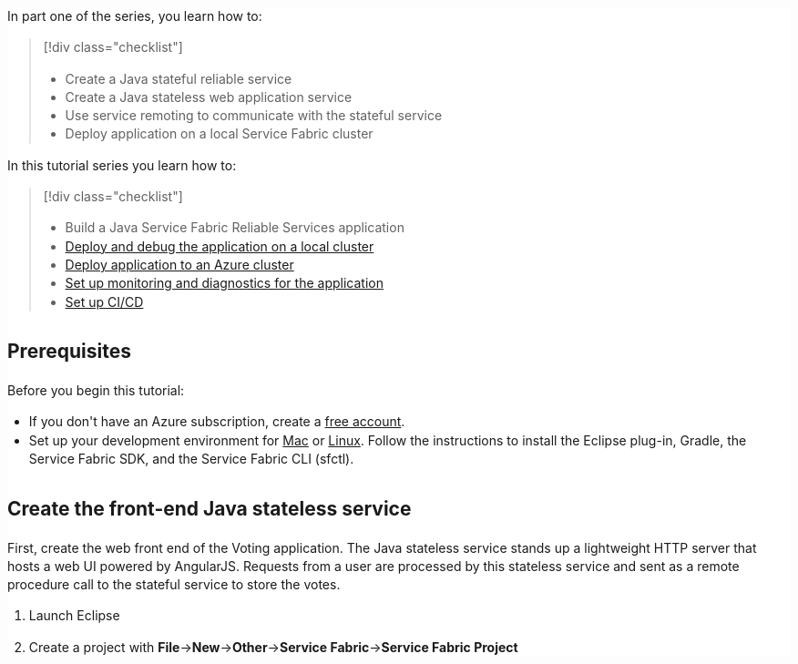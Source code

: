 In part one of the series, you learn how to:

> [!div class="checklist"]
> * Create a Java stateful reliable service
> * Create a Java stateless web application service
> * Use service remoting to communicate with the stateful service
> * Deploy application on a local Service Fabric cluster

In this tutorial series you learn how to:
> [!div class="checklist"]
> *  Build a Java Service Fabric Reliable Services application
> * [Deploy and debug the application on a local cluster](service-fabric-tutorial-debug-log-local-cluster.md)
> * [Deploy application to an Azure cluster](service-fabric-tutorial-java-deploy-azure.md)
> * [Set up monitoring and diagnostics for the application](service-fabric-tutorial-java-elk.md)
> * [Set up CI/CD](service-fabric-tutorial-java-jenkins.md)

## Prerequisites
Before you begin this tutorial:
- If you don't have an Azure subscription, create a [free account](https://azure.microsoft.com/free/?WT.mc_id=A261C142F).
- Set up your development environment for [Mac](service-fabric-get-started-mac.md) or [Linux](service-fabric-get-started-linux.md). Follow the instructions to install the Eclipse plug-in, Gradle, the Service Fabric SDK, and the Service Fabric CLI (sfctl).

## Create the front-end Java stateless service
First, create the web front end of the Voting application. The Java stateless service stands up a lightweight HTTP server that hosts a web UI powered by AngularJS. Requests from a user are processed by this stateless service and sent as a remote procedure call to the stateful service to store the votes. 

1. Launch Eclipse

2. Create a project with **File**->**New**->**Other**->**Service Fabric**->**Service Fabric Project**
